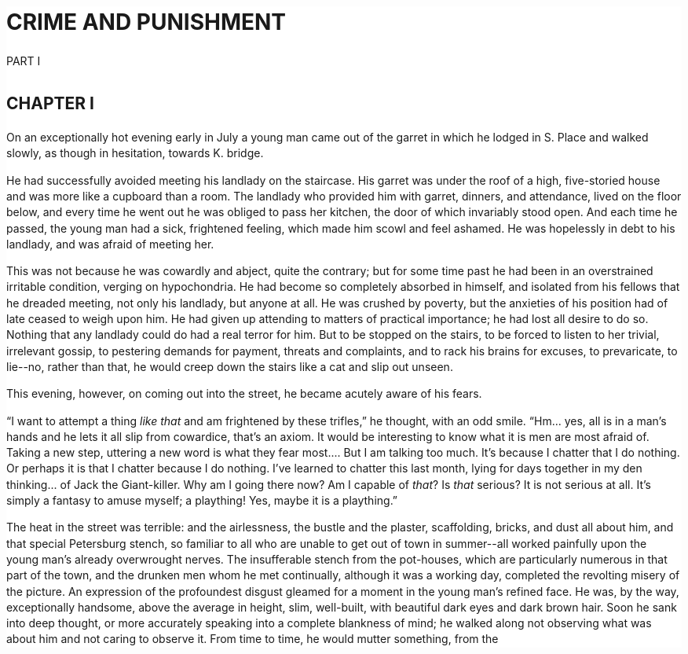 # CRIME AND PUNISHMENT




PART I



## CHAPTER I

On an exceptionally hot evening early in July a young man came out of
the garret in which he lodged in S. Place and walked slowly, as though
in hesitation, towards K. bridge.

He had successfully avoided meeting his landlady on the staircase. His
garret was under the roof of a high, five-storied house and was more
like a cupboard than a room. The landlady who provided him with garret,
dinners, and attendance, lived on the floor below, and every time
he went out he was obliged to pass her kitchen, the door of which
invariably stood open. And each time he passed, the young man had a
sick, frightened feeling, which made him scowl and feel ashamed. He was
hopelessly in debt to his landlady, and was afraid of meeting her.

This was not because he was cowardly and abject, quite the contrary; but
for some time past he had been in an overstrained irritable condition,
verging on hypochondria. He had become so completely absorbed in
himself, and isolated from his fellows that he dreaded meeting, not
only his landlady, but anyone at all. He was crushed by poverty, but the
anxieties of his position had of late ceased to weigh upon him. He had
given up attending to matters of practical importance; he had lost all
desire to do so. Nothing that any landlady could do had a real terror
for him. But to be stopped on the stairs, to be forced to listen to her
trivial, irrelevant gossip, to pestering demands for payment, threats
and complaints, and to rack his brains for excuses, to prevaricate, to
lie--no, rather than that, he would creep down the stairs like a cat and
slip out unseen.

This evening, however, on coming out into the street, he became acutely
aware of his fears.

“I want to attempt a thing _like that_ and am frightened by these
trifles,” he thought, with an odd smile. “Hm... yes, all is in a man’s
hands and he lets it all slip from cowardice, that’s an axiom. It would
be interesting to know what it is men are most afraid of. Taking a new
step, uttering a new word is what they fear most.... But I am talking
too much. It’s because I chatter that I do nothing. Or perhaps it is
that I chatter because I do nothing. I’ve learned to chatter this
last month, lying for days together in my den thinking... of Jack the
Giant-killer. Why am I going there now? Am I capable of _that_? Is
_that_ serious? It is not serious at all. It’s simply a fantasy to amuse
myself; a plaything! Yes, maybe it is a plaything.”

The heat in the street was terrible: and the airlessness, the bustle
and the plaster, scaffolding, bricks, and dust all about him, and that
special Petersburg stench, so familiar to all who are unable to get out
of town in summer--all worked painfully upon the young man’s already
overwrought nerves. The insufferable stench from the pot-houses, which
are particularly numerous in that part of the town, and the drunken men
whom he met continually, although it was a working day, completed
the revolting misery of the picture. An expression of the profoundest
disgust gleamed for a moment in the young man’s refined face. He was,
by the way, exceptionally handsome, above the average in height, slim,
well-built, with beautiful dark eyes and dark brown hair. Soon he sank
into deep thought, or more accurately speaking into a complete blankness
of mind; he walked along not observing what was about him and not caring
to observe it. From time to time, he would mutter something, from the
